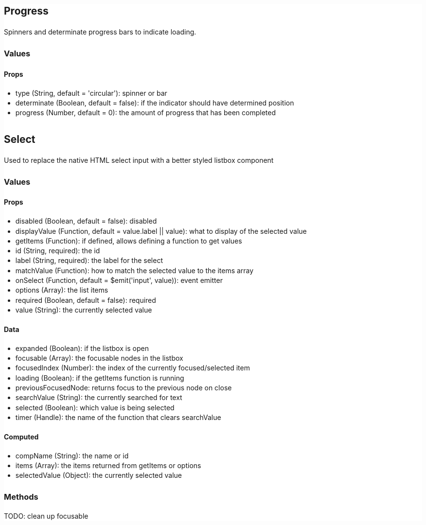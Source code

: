 
## Progress

Spinners and determinate progress bars to indicate loading.

### Values

#### Props

- type (String, default = 'circular'): spinner or bar
- determinate (Boolean, default = false): if the indicator should have determined position
- progress (Number, default = 0): the amount of progress that has been completed


## Select

Used to replace the native HTML select input with a better styled listbox component

### Values

#### Props

- disabled (Boolean, default = false): disabled
- displayValue (Function, default = value.label || value): what to display of the selected value
- getItems (Function): if defined, allows defining a function to get values
- id (String, required): the id
- label (String, required): the label for the select
- matchValue (Function): how to match the selected value to the items array
- onSelect (Function, default = $emit('input', value)): event emitter
- options (Array): the list items
- required (Boolean, default = false): required
- value (String): the currently selected value

#### Data

- expanded (Boolean): if the listbox is open
- focusable (Array): the focusable nodes in the listbox
- focusedIndex (Number): the index of the currently focused/selected item
- loading (Boolean): if the getItems function is running
- previousFocusedNode: returns focus to the previous node on close
- searchValue (String): the currently searched for text
- selected (Boolean): which value is being selected
- timer (Handle): the name of the function that clears searchValue

#### Computed

- compName (String): the name or id
- items (Array): the items returned from getItems or options
- selectedValue (Object): the currently selected value

### Methods

TODO: clean up focusable
